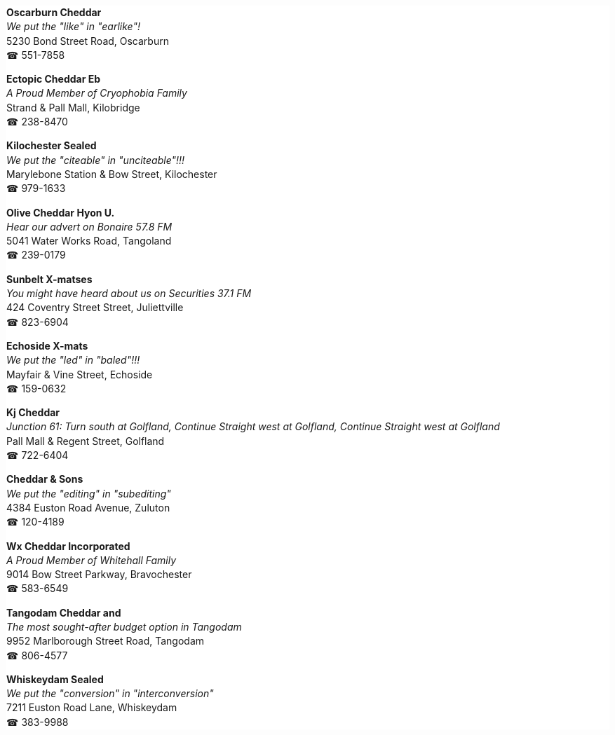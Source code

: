 **Oscarburn Cheddar**  
_We put the "like" in "earlike"!_  
5230 Bond Street Road, Oscarburn  
☎ 551-7858

**Ectopic Cheddar Eb**  
_A Proud Member of Cryophobia Family_  
Strand & Pall Mall, Kilobridge  
☎ 238-8470

**Kilochester Sealed**  
_We put the "citeable" in "unciteable"!!!_  
Marylebone Station & Bow Street, Kilochester  
☎ 979-1633

**Olive Cheddar Hyon U.**  
_Hear our advert on Bonaire 57.8 FM_  
5041 Water Works Road, Tangoland  
☎ 239-0179

**Sunbelt X-matses**  
_You might have heard about us on Securities 37.1 FM_  
424 Coventry Street Street, Juliettville  
☎ 823-6904

**Echoside X-mats**  
_We put the "led" in "baled"!!!_  
Mayfair & Vine Street, Echoside  
☎ 159-0632

**Kj Cheddar**  
_Junction 61: Turn south at Golfland, Continue Straight west at Golfland, Continue Straight west at Golfland_  
Pall Mall & Regent Street, Golfland  
☎ 722-6404

**Cheddar & Sons**  
_We put the "editing" in "subediting"_  
4384 Euston Road Avenue, Zuluton  
☎ 120-4189

**Wx Cheddar Incorporated**  
_A Proud Member of Whitehall Family_  
9014 Bow Street Parkway, Bravochester  
☎ 583-6549

**Tangodam Cheddar and**  
_The most sought-after budget option in Tangodam_  
9952 Marlborough Street Road, Tangodam  
☎ 806-4577

**Whiskeydam Sealed**  
_We put the "conversion" in "interconversion"_  
7211 Euston Road Lane, Whiskeydam  
☎ 383-9988
